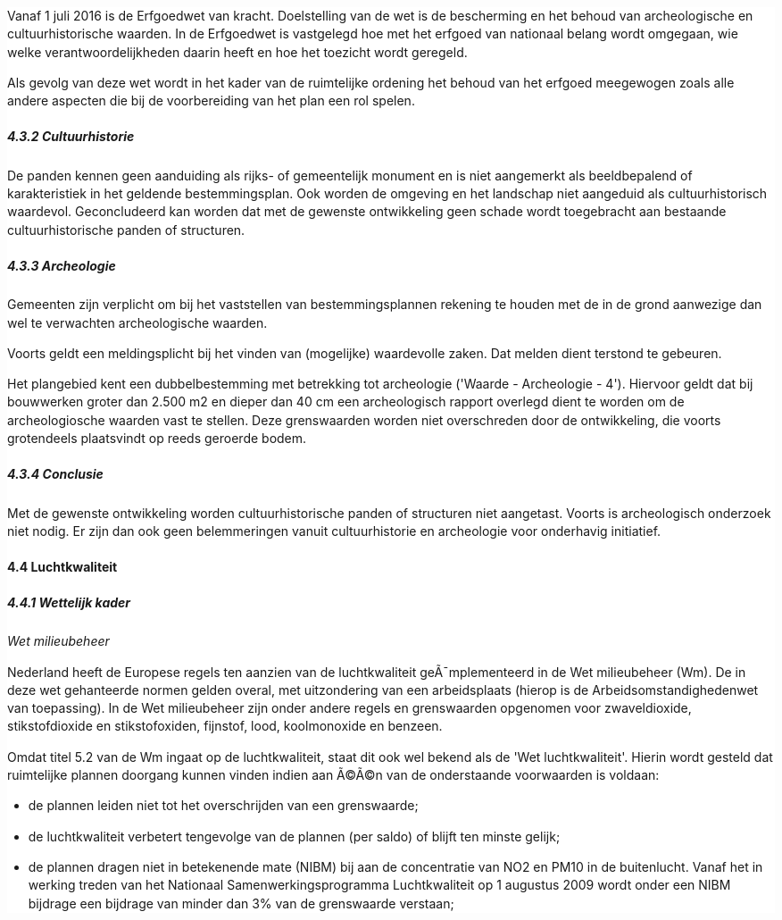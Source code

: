 Vanaf 1 juli 2016 is de Erfgoedwet van kracht. Doelstelling van de wet is de bescherming en het behoud van archeologische en cultuurhistorische waarden. In de Erfgoedwet is vastgelegd hoe met het erfgoed van nationaal belang wordt omgegaan, wie welke verantwoordelijkheden daarin heeft en hoe het toezicht wordt geregeld.

Als gevolg van deze wet wordt in het kader van de ruimtelijke ordening het behoud van het erfgoed meegewogen zoals alle andere aspecten die bij de voorbereiding van het plan een rol spelen.

##### 4\.3\.2 Cultuurhistorie

De panden kennen geen aanduiding als rijks\- of gemeentelijk monument en is niet aangemerkt als beeldbepalend of karakteristiek in het geldende bestemmingsplan. Ook worden de omgeving en het landschap niet aangeduid als cultuurhistorisch waardevol. Geconcludeerd kan worden dat met de gewenste ontwikkeling geen schade wordt toegebracht aan bestaande cultuurhistorische panden of structuren.

##### 4\.3\.3 Archeologie

Gemeenten zijn verplicht om bij het vaststellen van bestemmingsplannen rekening te houden met de in de grond aanwezige dan wel te verwachten archeologische waarden.

Voorts geldt een meldingsplicht bij het vinden van (mogelijke) waardevolle zaken. Dat melden dient terstond te gebeuren.

Het plangebied kent een dubbelbestemming met betrekking tot archeologie ('Waarde \- Archeologie \- 4'). Hiervoor geldt dat bij bouwwerken groter dan 2\.500 m2 en dieper dan 40 cm een archeologisch rapport overlegd dient te worden om de archeologiosche waarden vast te stellen. Deze grenswaarden worden niet overschreden door de ontwikkeling, die voorts grotendeels plaatsvindt op reeds geroerde bodem.

##### 4\.3\.4 Conclusie

Met de gewenste ontwikkeling worden cultuurhistorische panden of structuren niet aangetast. Voorts is archeologisch onderzoek niet nodig. Er zijn dan ook geen belemmeringen vanuit cultuurhistorie en archeologie voor onderhavig initiatief.

#### 4\.4 Luchtkwaliteit

##### 4\.4\.1 Wettelijk kader

*Wet milieubeheer*

Nederland heeft de Europese regels ten aanzien van de luchtkwaliteit geÃ¯mplementeerd in de Wet milieubeheer (Wm). De in deze wet gehanteerde normen gelden overal, met uitzondering van een arbeidsplaats (hierop is de Arbeidsomstandighedenwet van toepassing). In de Wet milieubeheer zijn onder andere regels en grenswaarden opgenomen voor zwaveldioxide, stikstofdioxide en stikstofoxiden, fijnstof, lood, koolmonoxide en benzeen.

Omdat titel 5\.2 van de Wm ingaat op de luchtkwaliteit, staat dit ook wel bekend als de 'Wet luchtkwaliteit'. Hierin wordt gesteld dat ruimtelijke plannen doorgang kunnen vinden indien aan Ã©Ã©n van de onderstaande voorwaarden is voldaan:

* de plannen leiden niet tot het overschrijden van een grenswaarde;

* de luchtkwaliteit verbetert tengevolge van de plannen (per saldo) of blijft ten minste gelijk;

* de plannen dragen niet in betekenende mate (NIBM) bij aan de concentratie van NO2 en PM10 in de buitenlucht. Vanaf het in werking treden van het Nationaal Samenwerkingsprogramma Luchtkwaliteit op 1 augustus 2009 wordt onder een NIBM bijdrage een bijdrage van minder dan 3% van de grenswaarde verstaan;
